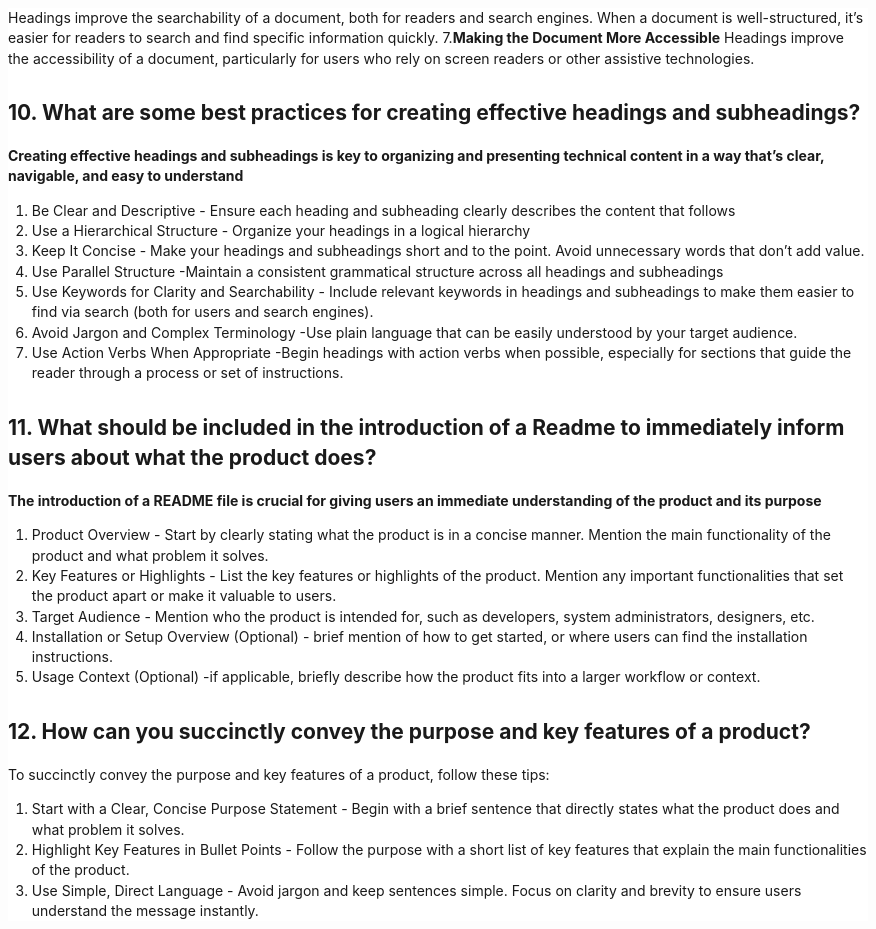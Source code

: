 Headings improve the searchability of a document, both for readers and search engines. When a document is well-structured, it’s easier for readers to search and find specific information quickly.
  7.**Making the Document More Accessible**
Headings improve the accessibility of a document, particularly for users who rely on screen readers or other assistive technologies.

## 10. What are some best practices for creating effective headings and subheadings?
**Creating effective headings and subheadings is key to organizing and presenting technical content in a way that’s clear, navigable, and easy to understand**
  1. Be Clear and Descriptive - Ensure each heading and subheading clearly describes the content that follows
  2. Use a Hierarchical Structure - Organize your headings in a logical hierarchy
  3. Keep It Concise - Make your headings and subheadings short and to the point. Avoid unnecessary words that don’t add value.
  4. Use Parallel Structure -Maintain a consistent grammatical structure across all headings and subheadings
  5. Use Keywords for Clarity and Searchability - Include relevant keywords in headings and subheadings to make them easier to find via search (both for users and search engines).
  6. Avoid Jargon and Complex Terminology -Use plain language that can be easily understood by your target audience.
  7. Use Action Verbs When Appropriate -Begin headings with action verbs when possible, especially for sections that guide the reader through a process or set of instructions.

## 11. What should be included in the introduction of a Readme to immediately inform users about what the product does?
**The introduction of a README file is crucial for giving users an immediate understanding of the product and its purpose**
  1. Product Overview - Start by clearly stating what the product is in a concise manner. Mention the main functionality of the product and what problem it solves.
  2.  Key Features or Highlights - List the key features or highlights of the product. Mention any important functionalities that set the product apart or make it valuable to users.
  3.  Target Audience - Mention who the product is intended for, such as developers, system administrators, designers, etc.
  4.   Installation or Setup Overview (Optional) -   brief mention of how to get started, or where users can find the installation instructions.
  5.   Usage Context (Optional) -if applicable, briefly describe how the product fits into a larger workflow or context.
   
## 12. How can you succinctly convey the purpose and key features of a product?
To succinctly convey the purpose and key features of a product, follow these tips:
  1. Start with a Clear, Concise Purpose Statement - Begin with a brief sentence that directly states what the product does and what problem it solves.
  2. Highlight Key Features in Bullet Points - Follow the purpose with a short list of key features that explain the main functionalities of the product.
  3. Use Simple, Direct Language - Avoid jargon and keep sentences simple. Focus on clarity and brevity to ensure users understand the message instantly.
   
